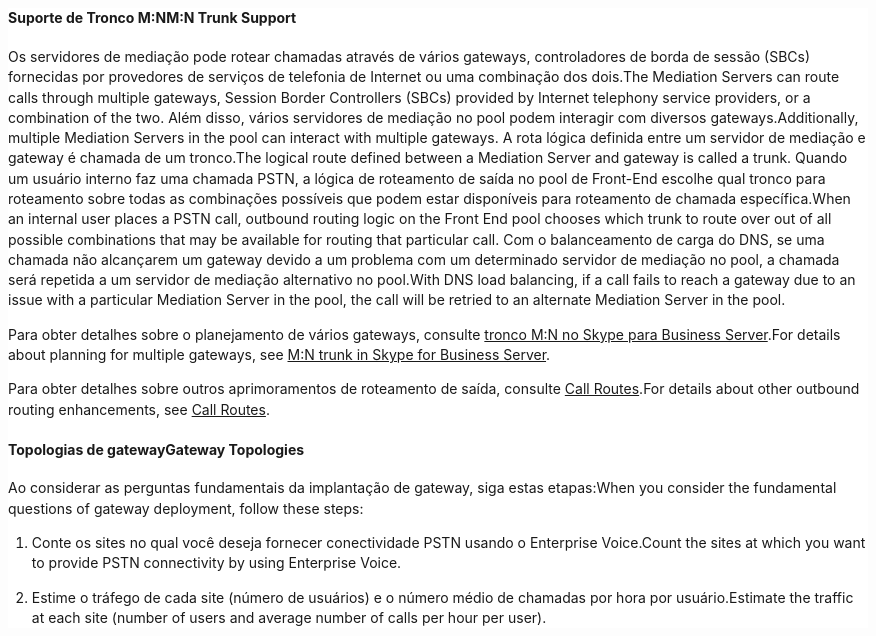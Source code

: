 #### <a name="mn-trunk-support"></a><span data-ttu-id="d95fd-190">Suporte de Tronco M:N</span><span class="sxs-lookup"><span data-stu-id="d95fd-190">M:N Trunk Support</span></span>

<span data-ttu-id="d95fd-191">Os servidores de mediação pode rotear chamadas através de vários gateways, controladores de borda de sessão (SBCs) fornecidas por provedores de serviços de telefonia de Internet ou uma combinação dos dois.</span><span class="sxs-lookup"><span data-stu-id="d95fd-191">The Mediation Servers can route calls through multiple gateways, Session Border Controllers (SBCs) provided by Internet telephony service providers, or a combination of the two.</span></span> <span data-ttu-id="d95fd-192">Além disso, vários servidores de mediação no pool podem interagir com diversos gateways.</span><span class="sxs-lookup"><span data-stu-id="d95fd-192">Additionally, multiple Mediation Servers in the pool can interact with multiple gateways.</span></span> <span data-ttu-id="d95fd-193">A rota lógica definida entre um servidor de mediação e gateway é chamada de um tronco.</span><span class="sxs-lookup"><span data-stu-id="d95fd-193">The logical route defined between a Mediation Server and gateway is called a trunk.</span></span> <span data-ttu-id="d95fd-194">Quando um usuário interno faz uma chamada PSTN, a lógica de roteamento de saída no pool de Front-End escolhe qual tronco para roteamento sobre todas as combinações possíveis que podem estar disponíveis para roteamento de chamada específica.</span><span class="sxs-lookup"><span data-stu-id="d95fd-194">When an internal user places a PSTN call, outbound routing logic on the Front End pool chooses which trunk to route over out of all possible combinations that may be available for routing that particular call.</span></span> <span data-ttu-id="d95fd-195">Com o balanceamento de carga do DNS, se uma chamada não alcançarem um gateway devido a um problema com um determinado servidor de mediação no pool, a chamada será repetida a um servidor de mediação alternativo no pool.</span><span class="sxs-lookup"><span data-stu-id="d95fd-195">With DNS load balancing, if a call fails to reach a gateway due to an issue with a particular Mediation Server in the pool, the call will be retried to an alternate Mediation Server in the pool.</span></span> 
  
<span data-ttu-id="d95fd-196">Para obter detalhes sobre o planejamento de vários gateways, consulte [tronco M:N no Skype para Business Server](m-n-trunk.md).</span><span class="sxs-lookup"><span data-stu-id="d95fd-196">For details about planning for multiple gateways, see [M:N trunk in Skype for Business Server](m-n-trunk.md).</span></span>
  
<span data-ttu-id="d95fd-197">Para obter detalhes sobre outros aprimoramentos de roteamento de saída, consulte [Call Routes](http://technet.microsoft.com/library/a2ddf327-2ec4-407b-af0f-276f2b13eefd.aspx).</span><span class="sxs-lookup"><span data-stu-id="d95fd-197">For details about other outbound routing enhancements, see [Call Routes](http://technet.microsoft.com/library/a2ddf327-2ec4-407b-af0f-276f2b13eefd.aspx).</span></span>
  
#### <a name="gateway-topologies"></a><span data-ttu-id="d95fd-198">Topologias de gateway</span><span class="sxs-lookup"><span data-stu-id="d95fd-198">Gateway Topologies</span></span>

<span data-ttu-id="d95fd-199">Ao considerar as perguntas fundamentais da implantação de gateway, siga estas etapas:</span><span class="sxs-lookup"><span data-stu-id="d95fd-199">When you consider the fundamental questions of gateway deployment, follow these steps:</span></span>
  
1. <span data-ttu-id="d95fd-200">Conte os sites no qual você deseja fornecer conectividade PSTN usando o Enterprise Voice.</span><span class="sxs-lookup"><span data-stu-id="d95fd-200">Count the sites at which you want to provide PSTN connectivity by using Enterprise Voice.</span></span>
    
2. <span data-ttu-id="d95fd-201">Estime o tráfego de cada site (número de usuários) e o número médio de chamadas por hora por usuário.</span><span class="sxs-lookup"><span data-stu-id="d95fd-201">Estimate the traffic at each site (number of users and average number of calls per hour per user).</span></span>
    